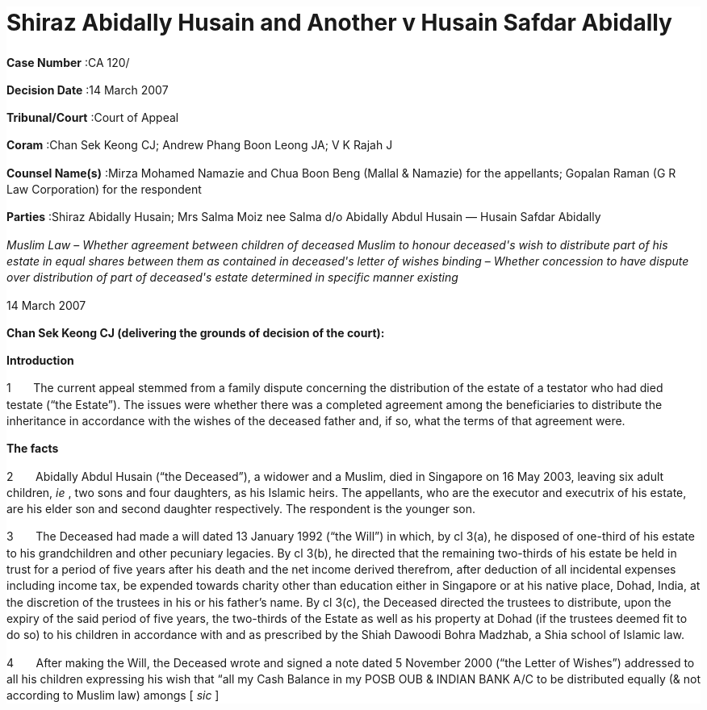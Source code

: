 # Shiraz Abidally Husain and Another v Husain Safdar Abidally 



**Case Number** :CA 120/ 

**Decision Date** :14 March 2007 

**Tribunal/Court** :Court of Appeal 

**Coram** :Chan Sek Keong CJ; Andrew Phang Boon Leong JA; V K Rajah J 

**Counsel Name(s)** :Mirza Mohamed Namazie and Chua Boon Beng (Mallal & Namazie) for the appellants; Gopalan Raman (G R Law Corporation) for the respondent 

**Parties** :Shiraz Abidally Husain; Mrs Salma Moiz nee Salma d/o Abidally Abdul Husain — Husain Safdar Abidally 

_Muslim Law_ – _Whether agreement between children of deceased Muslim to honour deceased's wish to distribute part of his estate in equal shares between them as contained in deceased's letter of wishes binding_ – _Whether concession to have dispute over distribution of part of deceased's estate determined in specific manner existing_ 

14 March 2007 

**Chan Sek Keong CJ (delivering the grounds of decision of the court):** 

**Introduction** 

1       The current appeal stemmed from a family dispute concerning the distribution of the estate of a testator who had died testate (“the Estate”). The issues were whether there was a completed agreement among the beneficiaries to distribute the inheritance in accordance with the wishes of the deceased father and, if so, what the terms of that agreement were. 

**The facts** 

2       Abidally Abdul Husain (“the Deceased”), a widower and a Muslim, died in Singapore on 16 May 2003, leaving six adult children, _ie_ , two sons and four daughters, as his Islamic heirs. The appellants, who are the executor and executrix of his estate, are his elder son and second daughter respectively. The respondent is the younger son. 

3       The Deceased had made a will dated 13 January 1992 (“the Will”) in which, by cl 3(a), he disposed of one-third of his estate to his grandchildren and other pecuniary legacies. By cl 3(b), he directed that the remaining two-thirds of his estate be held in trust for a period of five years after his death and the net income derived therefrom, after deduction of all incidental expenses including income tax, be expended towards charity other than education either in Singapore or at his native place, Dohad, India, at the discretion of the trustees in his or his father’s name. By cl 3(c), the Deceased directed the trustees to distribute, upon the expiry of the said period of five years, the two-thirds of the Estate as well as his property at Dohad (if the trustees deemed fit to do so) to his children in accordance with and as prescribed by the Shiah Dawoodi Bohra Madzhab, a Shia school of Islamic law. 

4       After making the Will, the Deceased wrote and signed a note dated 5 November 2000 (“the Letter of Wishes”) addressed to all his children expressing his wish that “all my Cash Balance in my POSB OUB & INDIAN BANK A/C to be distributed equally (& not according to Muslim law) amongs [ _sic_ ] 


